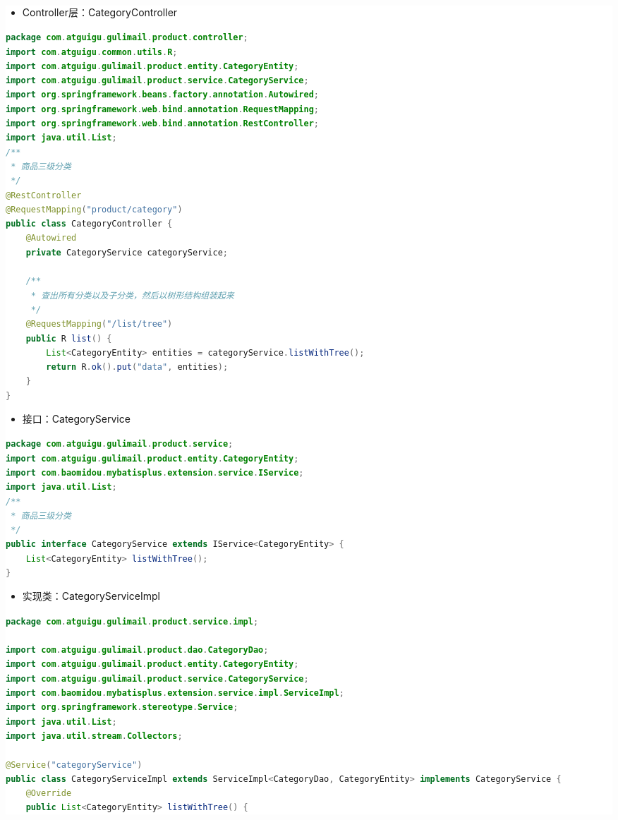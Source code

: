 ```java
```

- Controller层：CategoryController

```java
package com.atguigu.gulimail.product.controller;
import com.atguigu.common.utils.R;
import com.atguigu.gulimail.product.entity.CategoryEntity;
import com.atguigu.gulimail.product.service.CategoryService;
import org.springframework.beans.factory.annotation.Autowired;
import org.springframework.web.bind.annotation.RequestMapping;
import org.springframework.web.bind.annotation.RestController;
import java.util.List;
/**
 * 商品三级分类
 */
@RestController
@RequestMapping("product/category")
public class CategoryController {
    @Autowired
    private CategoryService categoryService;

    /**
     * 查出所有分类以及子分类，然后以树形结构组装起来
     */
    @RequestMapping("/list/tree")
    public R list() {
        List<CategoryEntity> entities = categoryService.listWithTree();
        return R.ok().put("data", entities);
    }
}

```

- 接口：CategoryService

```java
package com.atguigu.gulimail.product.service;
import com.atguigu.gulimail.product.entity.CategoryEntity;
import com.baomidou.mybatisplus.extension.service.IService;
import java.util.List;
/**
 * 商品三级分类
 */
public interface CategoryService extends IService<CategoryEntity> {
    List<CategoryEntity> listWithTree();
}
```

- 实现类：CategoryServiceImpl

```java
package com.atguigu.gulimail.product.service.impl;

import com.atguigu.gulimail.product.dao.CategoryDao;
import com.atguigu.gulimail.product.entity.CategoryEntity;
import com.atguigu.gulimail.product.service.CategoryService;
import com.baomidou.mybatisplus.extension.service.impl.ServiceImpl;
import org.springframework.stereotype.Service;
import java.util.List;
import java.util.stream.Collectors;

@Service("categoryService")
public class CategoryServiceImpl extends ServiceImpl<CategoryDao, CategoryEntity> implements CategoryService {
    @Override
    public List<CategoryEntity> listWithTree() {
```